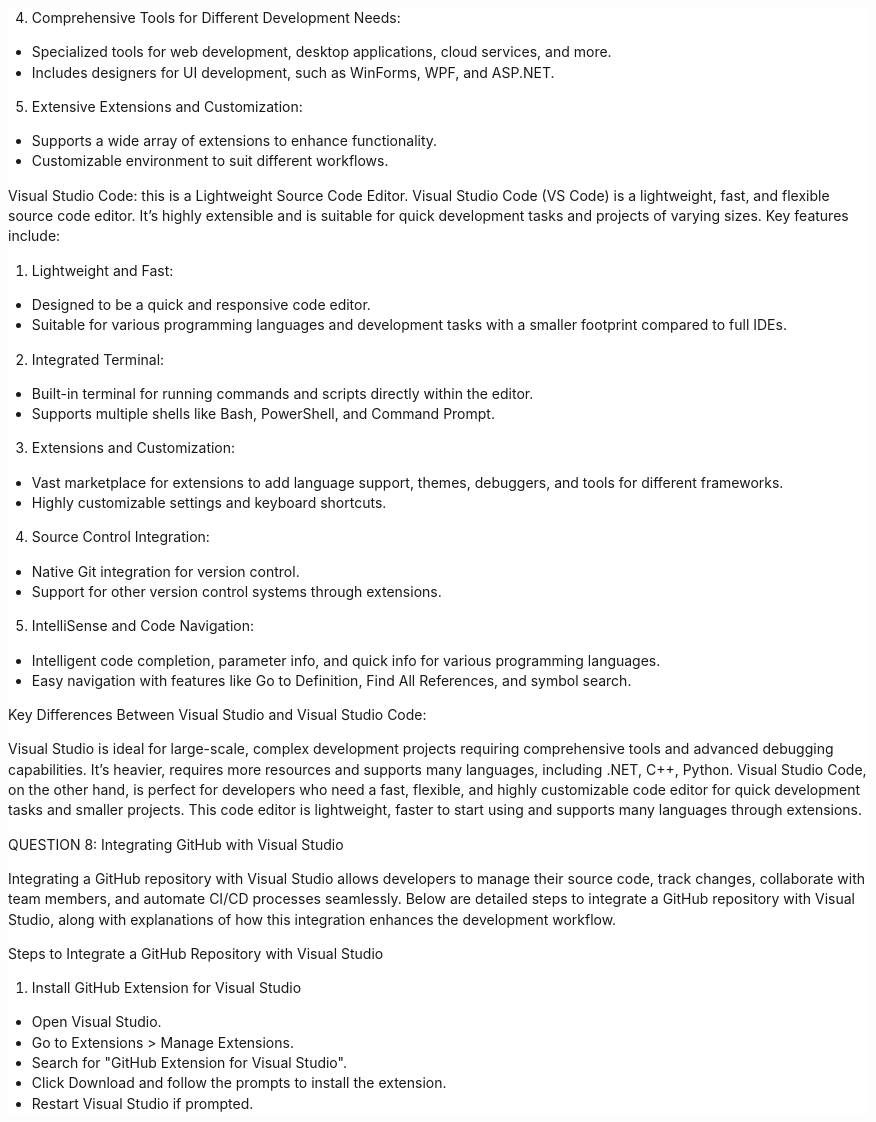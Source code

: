4. Comprehensive Tools for Different Development Needs:
 - Specialized tools for web development, desktop applications, cloud services, and more.
 - Includes designers for UI development, such as WinForms, WPF, and ASP.NET.

5. Extensive Extensions and Customization:
 - Supports a wide array of extensions to enhance functionality.
 - Customizable environment to suit different workflows.


Visual Studio Code: this is a Lightweight Source Code Editor. Visual Studio Code (VS Code) is a lightweight, fast, and flexible source code editor. It’s highly extensible and is suitable for quick development tasks and projects of varying sizes. Key features include:

1. Lightweight and Fast:
 - Designed to be a quick and responsive code editor.
 - Suitable for various programming languages and development tasks with a smaller footprint compared to full IDEs.

2. Integrated Terminal:
- Built-in terminal for running commands and scripts directly within the editor.
- Supports multiple shells like Bash, PowerShell, and Command Prompt.

3. Extensions and Customization:
- Vast marketplace for extensions to add language support, themes, debuggers, and tools for different frameworks.
- Highly customizable settings and keyboard shortcuts.

4. Source Control Integration:
- Native Git integration for version control.
- Support for other version control systems through extensions.

5. IntelliSense and Code Navigation:
- Intelligent code completion, parameter info, and quick info for various programming languages.
- Easy navigation with features like Go to Definition, Find All References, and symbol search.




Key Differences Between Visual Studio and Visual Studio Code:

Visual Studio is ideal for large-scale, complex development projects requiring comprehensive tools and advanced debugging capabilities. It’s heavier, requires more resources and  supports many languages, including .NET, C++, Python. Visual Studio Code, on the other hand, is perfect for developers who need a fast, flexible, and highly customizable code editor for quick development tasks and smaller projects. This code editor is lightweight, faster to start using and supports many languages through extensions.



QUESTION 8: Integrating GitHub with Visual Studio


Integrating a GitHub repository with Visual Studio allows developers to manage their source code, track changes, collaborate with team members, and automate CI/CD processes seamlessly. Below are detailed steps to integrate a GitHub repository with Visual Studio, along with explanations of how this integration enhances the development workflow.

Steps to Integrate a GitHub Repository with Visual Studio
1. Install GitHub Extension for Visual Studio
 - Open Visual Studio.
 - Go to Extensions > Manage Extensions.
 - Search for "GitHub Extension for Visual Studio".
 - Click Download and follow the prompts to install the extension.
 - Restart Visual Studio if prompted.
